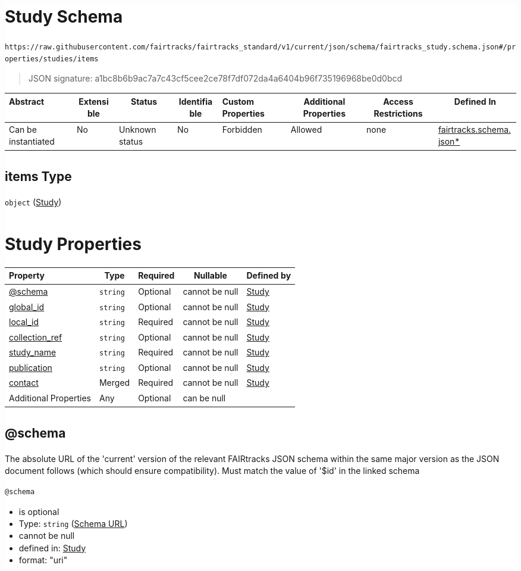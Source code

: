 # Study Schema

```txt
https://raw.githubusercontent.com/fairtracks/fairtracks_standard/v1/current/json/schema/fairtracks_study.schema.json#/properties/studies/items
```




> JSON signature: a1bc8b6b9ac7a7c43cf5cee2ce78f7df072da4a6404b96f735196968be0d0bcd
>

| Abstract            | Extensible | Status         | Identifiable | Custom Properties | Additional Properties | Access Restrictions | Defined In                                                                               |
| :------------------ | ---------- | -------------- | ------------ | :---------------- | --------------------- | ------------------- | ---------------------------------------------------------------------------------------- |
| Can be instantiated | No         | Unknown status | No           | Forbidden         | Allowed               | none                | [fairtracks.schema.json\*](../json/schema/fairtracks.schema.json "open original schema") |

## items Type

`object` ([Study](fairtracks-properties-studies-study.md))

# Study Properties

| Property                          | Type     | Required | Nullable       | Defined by                                                                                                                                                                                                                   |
| :-------------------------------- | -------- | -------- | -------------- | :--------------------------------------------------------------------------------------------------------------------------------------------------------------------------------------------------------------------------- |
| [@schema](#@schema)               | `string` | Optional | cannot be null | [Study](fairtracks_study-properties-schema-url.md "https://raw.githubusercontent.com/fairtracks/fairtracks_standard/v1/current/json/schema/fairtracks_study.schema.json#/properties/@schema")                           |
| [global_id](#global_id)           | `string` | Optional | cannot be null | [Study](fairtracks_study-properties-global-id.md "https://raw.githubusercontent.com/fairtracks/fairtracks_standard/v1/current/json/schema/fairtracks_study.schema.json#/properties/global_id")                          |
| [local_id](#local_id)             | `string` | Required | cannot be null | [Study](fairtracks_study-properties-local-id.md "https://raw.githubusercontent.com/fairtracks/fairtracks_standard/v1/current/json/schema/fairtracks_study.schema.json#/properties/local_id")                            |
| [collection_ref](#collection_ref) | `string` | Optional | cannot be null | [Study](fairtracks_study-properties-track-collection-reference.md "https://raw.githubusercontent.com/fairtracks/fairtracks_standard/v1/current/json/schema/fairtracks_study.schema.json#/properties/collection_ref")    |
| [study_name](#study_name)         | `string` | Required | cannot be null | [Study](fairtracks_study-properties-name.md "https://raw.githubusercontent.com/fairtracks/fairtracks_standard/v1/current/json/schema/fairtracks_study.schema.json#/properties/study_name")                              |
| [publication](#publication)       | `string` | Optional | cannot be null | [Study](fairtracks_study-properties-publication.md "https://raw.githubusercontent.com/fairtracks/fairtracks_standard/v1/current/json/schema/fairtracks_study.schema.json#/properties/publication")                      |
| [contact](#contact)               | Merged   | Required | cannot be null | [Study](fairtracks-properties-track-collection-info-properties-contact.md "https://raw.githubusercontent.com/fairtracks/fairtracks_standard/v1/current/json/schema/fairtracks_contact.schema.json#/properties/contact") |
| Additional Properties             | Any      | Optional | can be null    |                                                                                                                                                                                                                              |

## @schema

The absolute URL of the 'current' version of the relevant FAIRtracks JSON schema within the same major version as the JSON document follows (which should ensure compatibility). Must match the value of '$id' in the linked schema


`@schema`

-   is optional
-   Type: `string` ([Schema URL](fairtracks_study-properties-schema-url.md))
-   cannot be null
-   defined in: [Study](fairtracks_study-properties-schema-url.md "https://raw.githubusercontent.com/fairtracks/fairtracks_standard/v1/current/json/schema/fairtracks_study.schema.json#/properties/@schema")
-   format: "uri"
